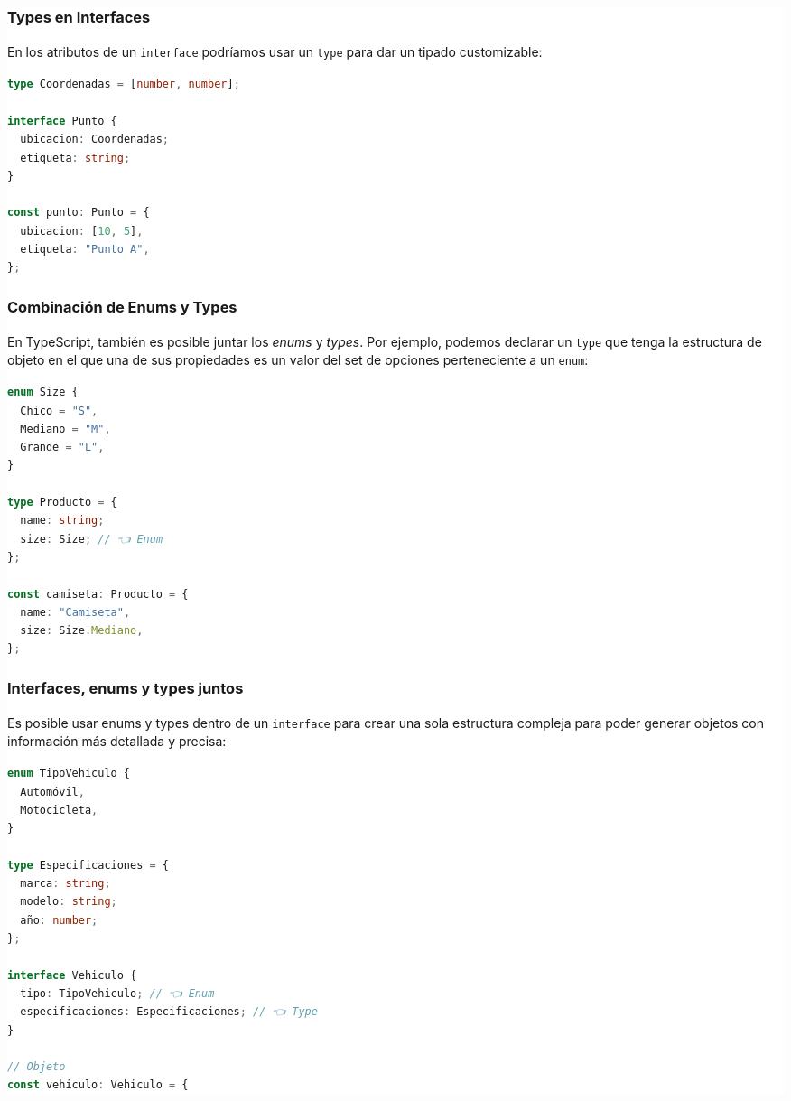 ### Types en Interfaces

En los atributos de un `interface` podríamos usar un `type` para dar un tipado customizable:

```ts
type Coordenadas = [number, number];

interface Punto {
  ubicacion: Coordenadas;
  etiqueta: string;
}

const punto: Punto = {
  ubicacion: [10, 5],
  etiqueta: "Punto A",
};
```

### Combinación de Enums y Types

En TypeScript, también es posible juntar los _enums_ y _types_. Por ejemplo, podemos declarar un `type` que tenga la estructura de objeto en el que una de sus propiedades es un valor del set de opciones perteneciente a un `enum`:

```ts
enum Size {
  Chico = "S",
  Mediano = "M",
  Grande = "L",
}

type Producto = {
  name: string;
  size: Size; // 👈 Enum
};

const camiseta: Producto = {
  name: "Camiseta",
  size: Size.Mediano,
};
```

### Interfaces, enums y types juntos

Es posible usar enums y types dentro de un `interface` para crear una sola estructura compleja para poder generar objetos con información más detallada y precisa:

```ts
enum TipoVehiculo {
  Automóvil,
  Motocicleta,
}

type Especificaciones = {
  marca: string;
  modelo: string;
  año: number;
};

interface Vehiculo {
  tipo: TipoVehiculo; // 👈 Enum
  especificaciones: Especificaciones; // 👈 Type
}

// Objeto
const vehiculo: Vehiculo = {
```